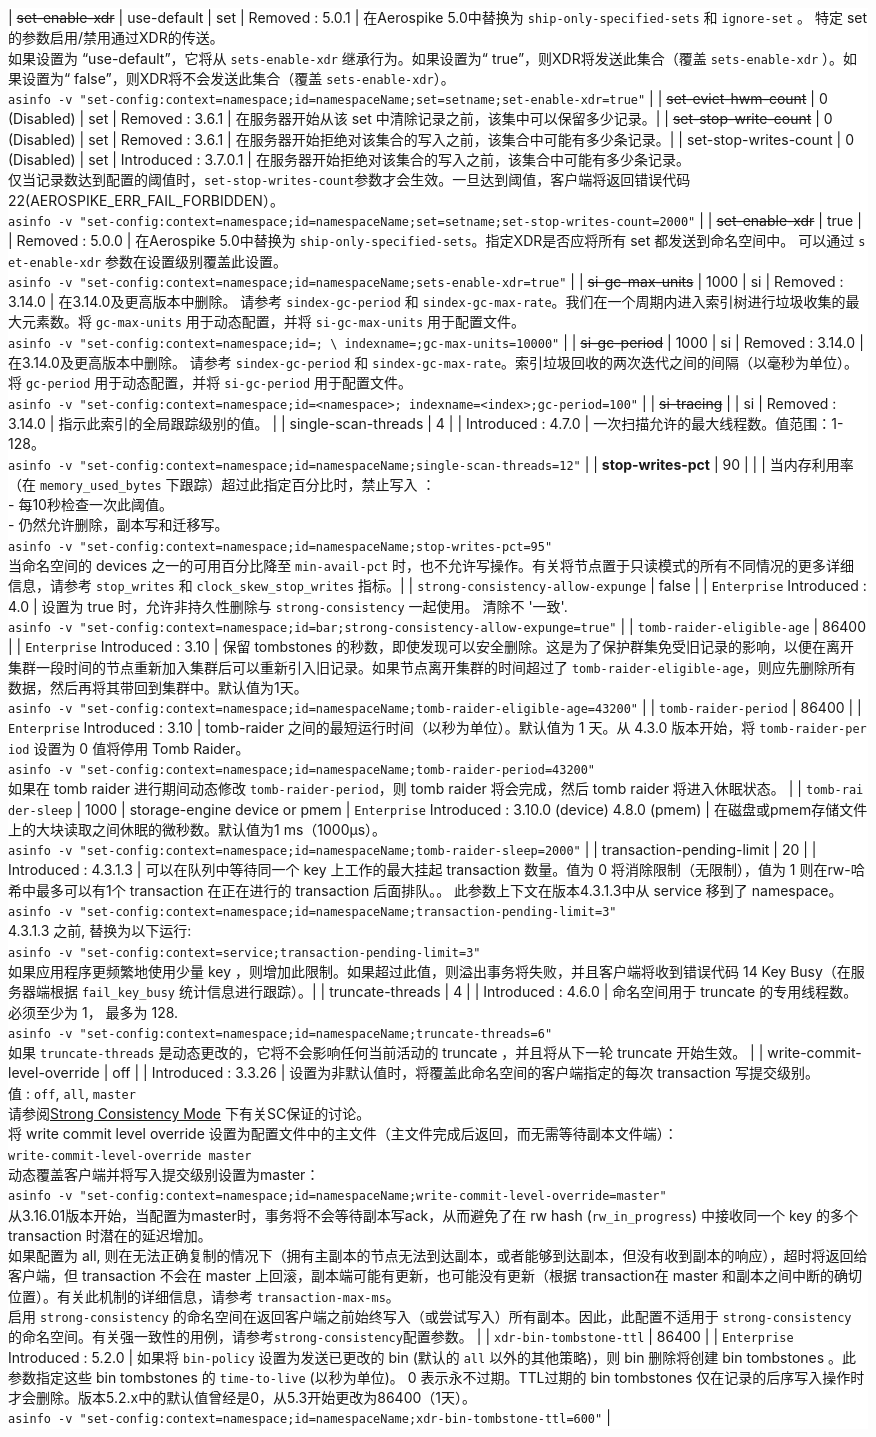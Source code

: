 | ~~set-enable-xdr~~ | use-default | set | Removed : 5.0.1 | 在Aerospike 5.0中替换为 `ship-only-specified-sets` 和 `ignore-set` 。 特定 set 的参数启用/禁用通过XDR的传送。 <br/> 如果设置为 “use-default”，它将从 `sets-enable-xdr` 继承行为。如果设置为“ true”，则XDR将发送此集合（覆盖 `sets-enable-xdr` ）。如果设置为“ false”，则XDR将不会发送此集合（覆盖 `sets-enable-xdr`）。 <br/> `asinfo -v "set-config:context=namespace;id=namespaceName;set=setname;set-enable-xdr=true"` |
| ~~set-evict-hwm-count~~ | 0 (Disabled) | set | Removed : 3.6.1 | 在服务器开始从该 set 中清除记录之前，该集中可以保留多少记录。|
| ~~set-stop-write-count~~ | 0 (Disabled) | set | Removed : 3.6.1 | 在服务器开始拒绝对该集合的写入之前，该集合中可能有多少条记录。|
| set-stop-writes-count |  0 (Disabled) | set | Introduced : 3.7.0.1 | 在服务器开始拒绝对该集合的写入之前，该集合中可能有多少条记录。<br/>  仅当记录数达到配置的阈值时，`set-stop-writes-count`参数才会生效。一旦达到阈值，客户端将返回错误代码22(AEROSPIKE_ERR_FAIL_FORBIDDEN）。 <br/> `asinfo -v "set-config:context=namespace;id=namespaceName;set=setname;set-stop-writes-count=2000"` |
| ~~set-enable-xdr~~ | true | | Removed : 5.0.0 |  在Aerospike 5.0中替换为 `ship-only-specified-sets`。指定XDR是否应将所有 set 都发送到命名空间中。 可以通过 `set-enable-xdr` 参数在设置级别覆盖此设置。 <br/> `asinfo -v "set-config:context=namespace;id=namespaceName;sets-enable-xdr=true"` |
| ~~si-gc-max-units~~ | 1000 | si | Removed : 3.14.0 | 在3.14.0及更高版本中删除。 请参考 `sindex-gc-period` 和 `sindex-gc-max-rate`。我们在一个周期内进入索引树进行垃圾收集的最大元素数。将 `gc-max-units` 用于动态配置，并将 `si-gc-max-units` 用于配置文件。 <br/> `asinfo -v "set-config:context=namespace;id=; \ indexname=;gc-max-units=10000"` |
| ~~si-gc-period~~ | 1000 | si | Removed : 3.14.0 | 在3.14.0及更高版本中删除。 请参考 `sindex-gc-period` 和 `sindex-gc-max-rate`。索引垃圾回收的两次迭代之间的间隔（以毫秒为单位）。将 `gc-period` 用于动态配置，并将 `si-gc-period` 用于配置文件。 <br/> `asinfo -v "set-config:context=namespace;id=<namespace>; indexname=<index>;gc-period=100"` |
| ~~si-tracing~~ | | si | Removed : 3.14.0 | 指示此索引的全局跟踪级别的值。 |
| single-scan-threads | 4 | | Introduced : 4.7.0 | 一次扫描允许的最大线程数。值范围：1-128。 <br/> `asinfo -v "set-config:context=namespace;id=namespaceName;single-scan-threads=12"` |
| **stop-writes-pct** | 90 | | | 当内存利用率（在 `memory_used_bytes` 下跟踪）超过此指定百分比时，禁止写入 ： <br/> - 每10秒检查一次此阈值。<br/> - 仍然允许删除，副本写和迁移写。 <br/> `asinfo -v "set-config:context=namespace;id=namespaceName;stop-writes-pct=95"` <br/> 当命名空间的 devices 之一的可用百分比降至 `min-avail-pct` 时，也不允许写操作。有关将节点置于只读模式的所有不同情况的更多详细信息，请参考 `stop_writes` 和 `clock_skew_stop_writes` 指标。|
| `strong-consistency-allow-expunge` | false | | `Enterprise` Introduced : 4.0 | 设置为 true 时，允许非持久性删除与 `strong-consistency` 一起使用。 清除不 '一致'. <br/> `asinfo -v "set-config:context=namespace;id=bar;strong-consistency-allow-expunge=true"` |
| `tomb-raider-eligible-age` | 86400 | | `Enterprise` Introduced : 3.10 | 保留 tombstones 的秒数，即使发现可以安全删除。这是为了保护群集免受旧记录的影响，以便在离开集群一段时间的节点重新加入集群后可以重新引入旧记录。如果节点离开集群的时间超过了 `tomb-raider-eligible-age`，则应先删除所有数据，然后再将其带回到集群中。默认值为1天。 <br/> `asinfo -v "set-config:context=namespace;id=namespaceName;tomb-raider-eligible-age=43200"` |
| `tomb-raider-period` | 86400 | | `Enterprise` Introduced : 3.10 | tomb-raider 之间的最短运行时间（以秒为单位）。默认值为 1 天。从 4.3.0 版本开始，将 `tomb-raider-period` 设置为 0 值将停用 Tomb Raider。 <br/> `asinfo -v "set-config:context=namespace;id=namespaceName;tomb-raider-period=43200"` <br/> 如果在 tomb raider 进行期间动态修改 `tomb-raider-period`，则 tomb raider 将会完成，然后 tomb raider 将进入休眠状态。 |
| `tomb-raider-sleep` | 1000 | storage-engine device or pmem | `Enterprise` Introduced : 3.10.0 (device) 4.8.0 (pmem) | 在磁盘或pmem存储文件上的大块读取之间休眠的微秒数。默认值为1 ms（1000µs）。 <br/> `asinfo -v "set-config:context=namespace;id=namespaceName;tomb-raider-sleep=2000"` | 
| transaction-pending-limit | 20 | | Introduced : 4.3.1.3 | 可以在队列中等待同一个 key 上工作的最大挂起 transaction 数量。值为 0 将消除限制（无限制），值为 1 则在rw-哈希中最多可以有1个 transaction 在正在进行的 transaction 后面排队。。 此参数上下文在版本4.3.1.3中从 service 移到了 namespace。 <br/> `asinfo -v "set-config:context=namespace;id=namespaceName;transaction-pending-limit=3"` <br/> 4.3.1.3 之前, 替换为以下运行: <br/> `asinfo -v "set-config:context=service;transaction-pending-limit=3"` <br/> 如果应用程序更频繁地使用少量 key ，则增加此限制。如果超过此值，则溢出事务将失败，并且客户端将收到错误代码 14 Key Busy（在服务器端根据 `fail_key_busy` 统计信息进行跟踪）。|
| truncate-threads | 4 | | Introduced : 4.6.0 | 命名空间用于 truncate 的专用线程数。必须至少为 1， 最多为 128. <br/> `asinfo -v "set-config:context=namespace;id=namespaceName;truncate-threads=6"` <br/> 如果 `truncate-threads` 是动态更改的，它将不会影响任何当前活动的 truncate ，并且将从下一轮 truncate 开始生效。 |
| write-commit-level-override | off | | Introduced : 3.3.26 | 设置为非默认值时，将覆盖此命名空间的客户端指定的每次 transaction 写提交级别。 <br/> 值 : `off`, `all`, `master` <br/> 请参阅[Strong Consistency Mode](https://docs.aerospike.com/docs/architecture/consistency.html#strong-consistency-mode) 下有关SC保证的讨论。<br/> 将 write commit level override 设置为配置文件中的主文件（主文件完成后返回，而无需等待副本文件端）：<br/>  `write-commit-level-override master` <br/> 动态覆盖客户端并将写入提交级别设置为master：<br/> `asinfo -v "set-config:context=namespace;id=namespaceName;write-commit-level-override=master"` <br/> 从3.16.01版本开始，当配置为master时，事务将不会等待副本写ack，从而避免了在 rw hash (`rw_in_progress`) 中接收同一个 key 的多个 transaction 时潜在的延迟增加。 <br/> 如果配置为 all, 则在无法正确复制的情况下（拥有主副本的节点无法到达副本，或者能够到达副本，但没有收到副本的响应），超时将返回给客户端，但 transaction 不会在 master 上回滚，副本端可能有更新，也可能没有更新（根据 transaction在 master 和副本之间中断的确切位置）。有关此机制的详细信息，请参考 `transaction-max-ms`。 <br/> 启用 `strong-consistency` 的命名空间在返回客户端之前始终写入（或尝试写入）所有副本。因此，此配置不适用于 `strong-consistency` 的命名空间。有关强一致性的用例，请参考`strong-consistency`配置参数。 |
| `xdr-bin-tombstone-ttl` | 86400 | | `Enterprise` Introduced : 5.2.0 | 如果将 `bin-policy` 设置为发送已更改的 bin (默认的 `all` 以外的其他策略)，则 bin 删除将创建 bin tombstones 。此参数指定这些 bin tombstones 的 `time-to-live` (以秒为单位)。 0 表示永不过期。TTL过期的 bin tombstones 仅在记录的后序写入操作时才会删除。版本5.2.x中的默认值曾经是0，从5.3开始更改为86400（1天）。 <br/> `asinfo -v "set-config:context=namespace;id=namespaceName;xdr-bin-tombstone-ttl=600"` | 